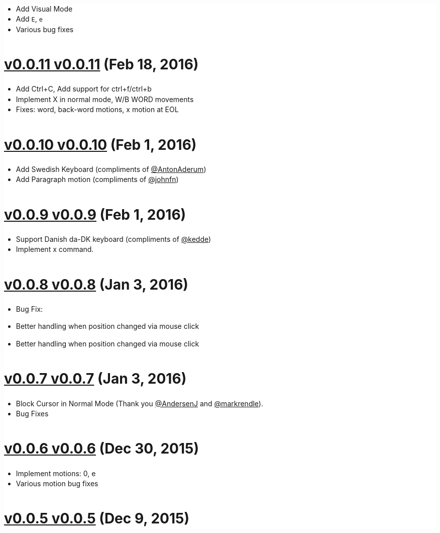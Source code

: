 * Add Visual Mode
* Add <code>E</code>, <code>e</code>
* Various bug fixes
# [v0.0.11 v0.0.11](https://github.com/VSCodeVim/Vim/releases/tag/v0.0.11)  (Feb 18, 2016)
* Add Ctrl+C, Add support for ctrl+f/ctrl+b
* Implement X in normal mode, W/B WORD movements
* Fixes: word, back-word motions, x motion at EOL
# [v0.0.10 v0.0.10](https://github.com/VSCodeVim/Vim/releases/tag/v0.0.10)  (Feb 1, 2016)
* Add Swedish Keyboard (compliments of <a class="user-mention" href="https://github.com/antonaderum">@AntonAderum</a>)
* Add Paragraph motion (compliments of <a class="user-mention" href="https://github.com/johnfn">@johnfn</a>)
# [v0.0.9 v0.0.9](https://github.com/VSCodeVim/Vim/releases/tag/v0.0.9)  (Feb 1, 2016)
* Support Danish da-DK keyboard (compliments of <a class="user-mention" href="https://github.com/kedde">@kedde</a>)
* Implement x command.
# [v0.0.8 v0.0.8](https://github.com/VSCodeVim/Vim/releases/tag/v0.0.8)  (Jan 3, 2016)
* Bug Fix:
<ul>
<li>Better handling when position changed via mouse click</li>
</ul>

* Better handling when position changed via mouse click
# [v0.0.7 v0.0.7](https://github.com/VSCodeVim/Vim/releases/tag/v0.0.7)  (Jan 3, 2016)
* Block Cursor in Normal Mode (Thank you <a class="user-mention" href="https://github.com/andersenj">@AndersenJ</a> and <a class="user-mention" href="https://github.com/markrendle">@markrendle</a>).
* Bug Fixes
# [v0.0.6 v0.0.6](https://github.com/VSCodeVim/Vim/releases/tag/v0.0.6)  (Dec 30, 2015)
* Implement motions: 0, e
* Various motion bug fixes
# [v0.0.5 v0.0.5](https://github.com/VSCodeVim/Vim/releases/tag/v0.0.5)  (Dec 9, 2015)
